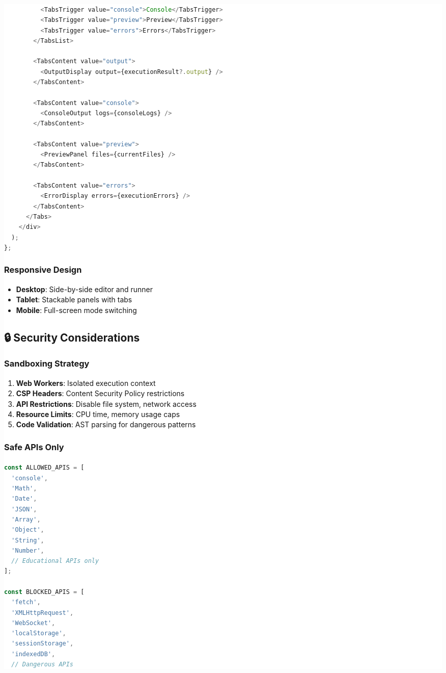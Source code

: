 ```typescript
          <TabsTrigger value="console">Console</TabsTrigger>
          <TabsTrigger value="preview">Preview</TabsTrigger>
          <TabsTrigger value="errors">Errors</TabsTrigger>
        </TabsList>
        
        <TabsContent value="output">
          <OutputDisplay output={executionResult?.output} />
        </TabsContent>
        
        <TabsContent value="console">
          <ConsoleOutput logs={consoleLogs} />
        </TabsContent>
        
        <TabsContent value="preview">
          <PreviewPanel files={currentFiles} />
        </TabsContent>
        
        <TabsContent value="errors">
          <ErrorDisplay errors={executionErrors} />
        </TabsContent>
      </Tabs>
    </div>
  );
};
```

### Responsive Design
- **Desktop**: Side-by-side editor and runner
- **Tablet**: Stackable panels with tabs
- **Mobile**: Full-screen mode switching

## 🔒 Security Considerations

### Sandboxing Strategy
1. **Web Workers**: Isolated execution context
2. **CSP Headers**: Content Security Policy restrictions
3. **API Restrictions**: Disable file system, network access
4. **Resource Limits**: CPU time, memory usage caps
5. **Code Validation**: AST parsing for dangerous patterns

### Safe APIs Only
```typescript
const ALLOWED_APIS = [
  'console',
  'Math',
  'Date',
  'JSON',
  'Array',
  'Object',
  'String',
  'Number',
  // Educational APIs only
];

const BLOCKED_APIS = [
  'fetch',
  'XMLHttpRequest',
  'WebSocket',
  'localStorage',
  'sessionStorage',
  'indexedDB',
  // Dangerous APIs
```